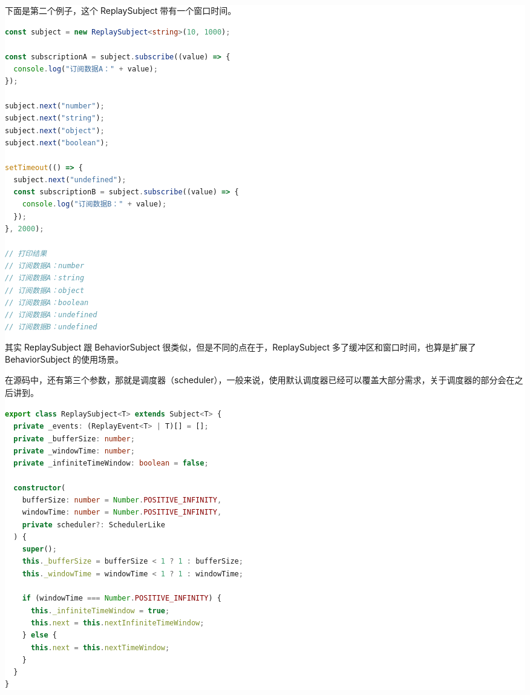 下面是第二个例子，这个 ReplaySubject 带有一个窗口时间。

```typescript
const subject = new ReplaySubject<string>(10, 1000);

const subscriptionA = subject.subscribe((value) => {
  console.log("订阅数据A：" + value);
});

subject.next("number");
subject.next("string");
subject.next("object");
subject.next("boolean");

setTimeout(() => {
  subject.next("undefined");
  const subscriptionB = subject.subscribe((value) => {
    console.log("订阅数据B：" + value);
  });
}, 2000);

// 打印结果
// 订阅数据A：number
// 订阅数据A：string
// 订阅数据A：object
// 订阅数据A：boolean
// 订阅数据A：undefined
// 订阅数据B：undefined
```

其实 ReplaySubject 跟 BehaviorSubject 很类似，但是不同的点在于，ReplaySubject 多了缓冲区和窗口时间，也算是扩展了 BehaviorSubject 的使用场景。

在源码中，还有第三个参数，那就是调度器（scheduler），一般来说，使用默认调度器已经可以覆盖大部分需求，关于调度器的部分会在之后讲到。

```typescript
export class ReplaySubject<T> extends Subject<T> {
  private _events: (ReplayEvent<T> | T)[] = [];
  private _bufferSize: number;
  private _windowTime: number;
  private _infiniteTimeWindow: boolean = false;

  constructor(
    bufferSize: number = Number.POSITIVE_INFINITY,
    windowTime: number = Number.POSITIVE_INFINITY,
    private scheduler?: SchedulerLike
  ) {
    super();
    this._bufferSize = bufferSize < 1 ? 1 : bufferSize;
    this._windowTime = windowTime < 1 ? 1 : windowTime;

    if (windowTime === Number.POSITIVE_INFINITY) {
      this._infiniteTimeWindow = true;
      this.next = this.nextInfiniteTimeWindow;
    } else {
      this.next = this.nextTimeWindow;
    }
  }
}
```

